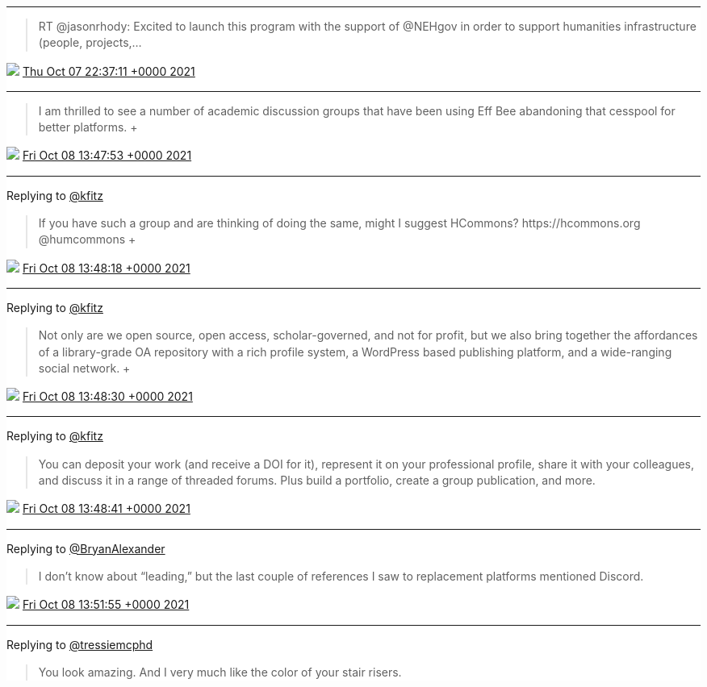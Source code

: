 ----

> RT @jasonrhody: Excited to launch this program with the support of @NEHgov in order to support humanities infrastructure \(people, projects,…

<img src="../../media/tweet.ico" width="12" /> [Thu Oct 07 22:37:11 +0000 2021](https://twitter.com/kfitz/status/1446243232837423109)

----

> I am thrilled to see a number of academic discussion groups that have been using Eff Bee abandoning that cesspool for better platforms\. \+

<img src="../../media/tweet.ico" width="12" /> [Fri Oct 08 13:47:53 +0000 2021](https://twitter.com/kfitz/status/1446472420626415617)

----

Replying to [@kfitz](https://twitter.com/kfitz/status/1446472420626415617)

> If you have such a group and are thinking of doing the same, might I suggest HCommons? https://hcommons\.org @humcommons \+

<img src="../../media/tweet.ico" width="12" /> [Fri Oct 08 13:48:18 +0000 2021](https://twitter.com/kfitz/status/1446472525089808397)

----

Replying to [@kfitz](https://twitter.com/kfitz/status/1446472420626415617)

> Not only are we open source, open access, scholar\-governed, and not for profit, but we also bring together the affordances of a library\-grade OA repository with a rich profile system, a WordPress based publishing platform, and a wide\-ranging social network\. \+

<img src="../../media/tweet.ico" width="12" /> [Fri Oct 08 13:48:30 +0000 2021](https://twitter.com/kfitz/status/1446472574473576451)

----

Replying to [@kfitz](https://twitter.com/kfitz/status/1446472420626415617)

> You can deposit your work \(and receive a DOI for it\), represent it on your professional profile, share it with your colleagues, and discuss it in a range of threaded forums\. Plus build a portfolio, create a group publication, and more\.

<img src="../../media/tweet.ico" width="12" /> [Fri Oct 08 13:48:41 +0000 2021](https://twitter.com/kfitz/status/1446472621151948804)

----

Replying to [@BryanAlexander](https://twitter.com/BryanAlexander/status/1446472552952520706)

> I don’t know about “leading,” but the last couple of references I saw to replacement platforms mentioned Discord\.

<img src="../../media/tweet.ico" width="12" /> [Fri Oct 08 13:51:55 +0000 2021](https://twitter.com/kfitz/status/1446473434918264837)

----

Replying to [@tressiemcphd](https://twitter.com/tressiemcphd/status/1446542728565772289)

> You look amazing\. And I very much like the color of your stair risers\.
